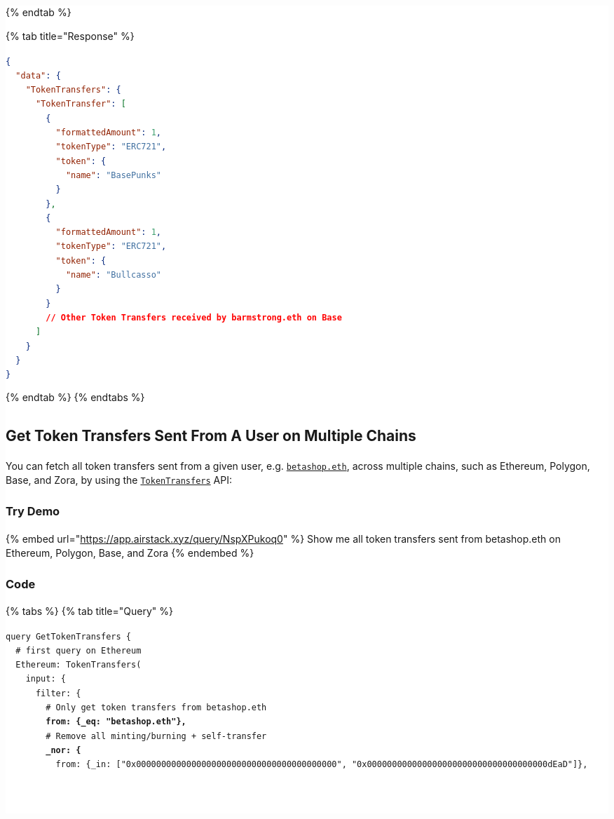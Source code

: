 </code></pre>
{% endtab %}

{% tab title="Response" %}
```json
{
  "data": {
    "TokenTransfers": {
      "TokenTransfer": [
        {
          "formattedAmount": 1,
          "tokenType": "ERC721",
          "token": {
            "name": "BasePunks"
          }
        },
        {
          "formattedAmount": 1,
          "tokenType": "ERC721",
          "token": {
            "name": "Bullcasso"
          }
        }
        // Other Token Transfers received by barmstrong.eth on Base
      ]
    }
  }
}
```
{% endtab %}
{% endtabs %}

## Get Token Transfers Sent From A User on Multiple Chains

You can fetch all token transfers sent from a given user, e.g. [`betashop.eth`](https://explorer.airstack.xyz/token-balances?address=betashop.eth\&rawInput=%23%E2%8E%B1betashop.eth%E2%8E%B1%28betashop.eth++ethereum+null%29\&inputType=ADDRESS), across multiple chains, such as Ethereum, Polygon, Base, and Zora, by using the [`TokenTransfers`](../api-references/api-reference/tokentransfers-api.md) API:

### Try Demo

{% embed url="https://app.airstack.xyz/query/NspXPukoq0" %}
Show me all token transfers sent from betashop.eth on Ethereum, Polygon, Base, and Zora
{% endembed %}

### Code

{% tabs %}
{% tab title="Query" %}
<pre class="language-graphql"><code class="lang-graphql">query GetTokenTransfers {
  # first query on Ethereum
  Ethereum: TokenTransfers(
    input: {
      filter: {
        # Only get token transfers from betashop.eth
<strong>        from: {_eq: "betashop.eth"},
</strong>        # Remove all minting/burning + self-transfer
<strong>        _nor: {
</strong>          from: {_in: ["0x0000000000000000000000000000000000000000", "0x000000000000000000000000000000000000dEaD"]},